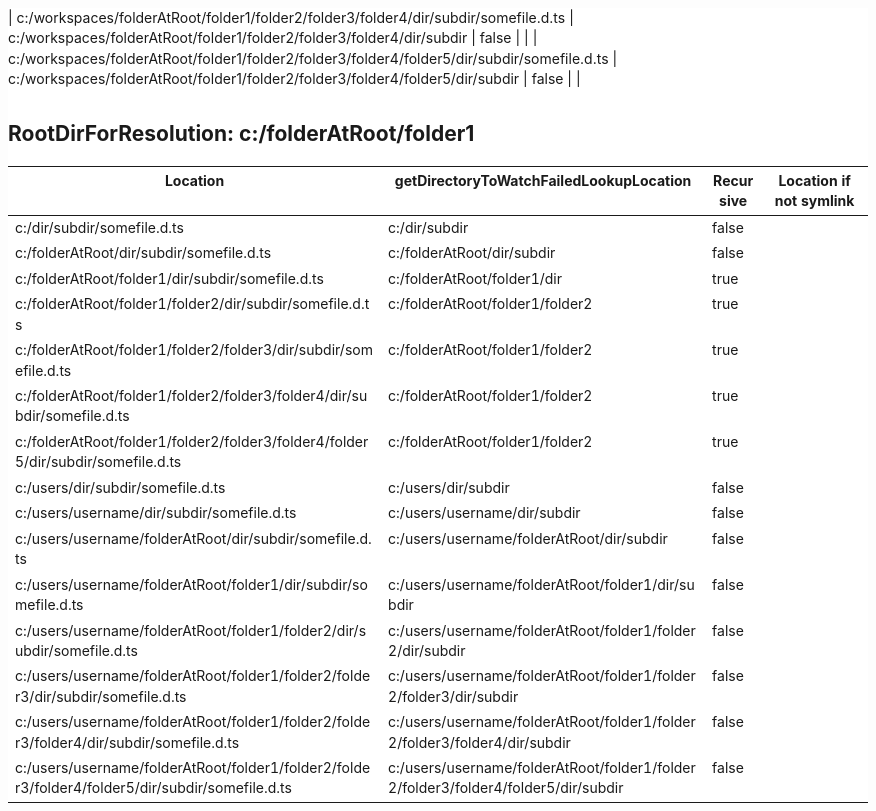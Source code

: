 | c:/workspaces/folderAtRoot/folder1/folder2/folder3/folder4/dir/subdir/somefile.d.ts            | c:/workspaces/folderAtRoot/folder1/folder2/folder3/folder4/dir/subdir                          | false     |                                                                                                |
| c:/workspaces/folderAtRoot/folder1/folder2/folder3/folder4/folder5/dir/subdir/somefile.d.ts    | c:/workspaces/folderAtRoot/folder1/folder2/folder3/folder4/folder5/dir/subdir                  | false     |                                                                                                |

## RootDirForResolution: c:/folderAtRoot/folder1

| Location                                                                                       | getDirectoryToWatchFailedLookupLocation                                                        | Recursive | Location if not symlink                                                                        |
| ---------------------------------------------------------------------------------------------- | ---------------------------------------------------------------------------------------------- | --------- | ---------------------------------------------------------------------------------------------- |
| c:/dir/subdir/somefile.d.ts                                                                    | c:/dir/subdir                                                                                  | false     |                                                                                                |
| c:/folderAtRoot/dir/subdir/somefile.d.ts                                                       | c:/folderAtRoot/dir/subdir                                                                     | false     |                                                                                                |
| c:/folderAtRoot/folder1/dir/subdir/somefile.d.ts                                               | c:/folderAtRoot/folder1/dir                                                                    | true      |                                                                                                |
| c:/folderAtRoot/folder1/folder2/dir/subdir/somefile.d.ts                                       | c:/folderAtRoot/folder1/folder2                                                                | true      |                                                                                                |
| c:/folderAtRoot/folder1/folder2/folder3/dir/subdir/somefile.d.ts                               | c:/folderAtRoot/folder1/folder2                                                                | true      |                                                                                                |
| c:/folderAtRoot/folder1/folder2/folder3/folder4/dir/subdir/somefile.d.ts                       | c:/folderAtRoot/folder1/folder2                                                                | true      |                                                                                                |
| c:/folderAtRoot/folder1/folder2/folder3/folder4/folder5/dir/subdir/somefile.d.ts               | c:/folderAtRoot/folder1/folder2                                                                | true      |                                                                                                |
| c:/users/dir/subdir/somefile.d.ts                                                              | c:/users/dir/subdir                                                                            | false     |                                                                                                |
| c:/users/username/dir/subdir/somefile.d.ts                                                     | c:/users/username/dir/subdir                                                                   | false     |                                                                                                |
| c:/users/username/folderAtRoot/dir/subdir/somefile.d.ts                                        | c:/users/username/folderAtRoot/dir/subdir                                                      | false     |                                                                                                |
| c:/users/username/folderAtRoot/folder1/dir/subdir/somefile.d.ts                                | c:/users/username/folderAtRoot/folder1/dir/subdir                                              | false     |                                                                                                |
| c:/users/username/folderAtRoot/folder1/folder2/dir/subdir/somefile.d.ts                        | c:/users/username/folderAtRoot/folder1/folder2/dir/subdir                                      | false     |                                                                                                |
| c:/users/username/folderAtRoot/folder1/folder2/folder3/dir/subdir/somefile.d.ts                | c:/users/username/folderAtRoot/folder1/folder2/folder3/dir/subdir                              | false     |                                                                                                |
| c:/users/username/folderAtRoot/folder1/folder2/folder3/folder4/dir/subdir/somefile.d.ts        | c:/users/username/folderAtRoot/folder1/folder2/folder3/folder4/dir/subdir                      | false     |                                                                                                |
| c:/users/username/folderAtRoot/folder1/folder2/folder3/folder4/folder5/dir/subdir/somefile.d.ts | c:/users/username/folderAtRoot/folder1/folder2/folder3/folder4/folder5/dir/subdir              | false     |                                                                                                |